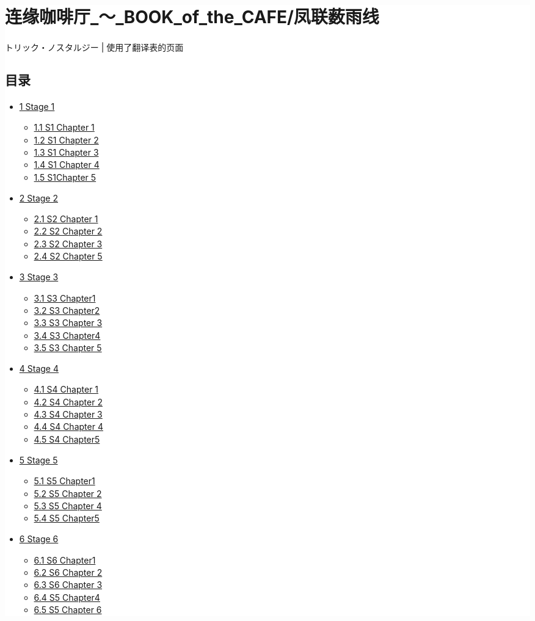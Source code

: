# 连缘咖啡厅_～_BOOK_of_the_CAFE/凤联薮雨线



トリック・ノスタルジー | 使用了翻译表的页面

## 目录

- [1 Stage 1](#Stage_1)

  - [1.1 S1 Chapter 1](#S1_Chapter_1)
  - [1.2 S1 Chapter 2](#S1_Chapter_2)
  - [1.3 S1 Chapter 3](#S1_Chapter_3)
  - [1.4 S1 Chapter 4](#S1_Chapter_4)
  - [1.5 S1Chapter 5](#S1Chapter_5)



- [2 Stage 2](#Stage_2)

  - [2.1 S2 Chapter 1](#S2_Chapter_1)
  - [2.2 S2 Chapter 2](#S2_Chapter_2)
  - [2.3 S2 Chapter 3](#S2_Chapter_3)
  - [2.4 S2 Chapter 5](#S2_Chapter_5)



- [3 Stage 3](#Stage_3)

  - [3.1 S3 Chapter1](#S3_Chapter1)
  - [3.2 S3 Chapter2](#S3_Chapter2)
  - [3.3 S3 Chapter 3](#S3_Chapter_3)
  - [3.4 S3 Chapter4](#S3_Chapter4)
  - [3.5 S3 Chapter 5](#S3_Chapter_5)



- [4 Stage 4](#Stage_4)

  - [4.1 S4 Chapter 1](#S4_Chapter_1)
  - [4.2 S4 Chapter 2](#S4_Chapter_2)
  - [4.3 S4 Chapter 3](#S4_Chapter_3)
  - [4.4 S4 Chapter 4](#S4_Chapter_4)
  - [4.5 S4 Chapter5](#S4_Chapter5)



- [5 Stage 5](#Stage_5)

  - [5.1 S5 Chapter1](#S5_Chapter1)
  - [5.2 S5 Chapter 2](#S5_Chapter_2)
  - [5.3 S5 Chapter 4](#S5_Chapter_4)
  - [5.4 S5 Chapter5](#S5_Chapter5)



- [6 Stage 6](#Stage_6)

  - [6.1 S6 Chapter1](#S6_Chapter1)
  - [6.2 S6 Chapter 2](#S6_Chapter_2)
  - [6.3 S6 Chapter 3](#S6_Chapter_3)
  - [6.4 S5 Chapter4](#S5_Chapter4)
  - [6.5 S5 Chapter 6](#S5_Chapter_6)

